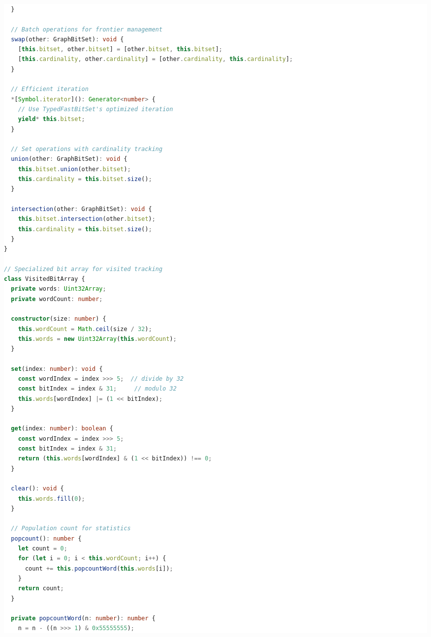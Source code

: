 ```typescript
  }
  
  // Batch operations for frontier management
  swap(other: GraphBitSet): void {
    [this.bitset, other.bitset] = [other.bitset, this.bitset];
    [this.cardinality, other.cardinality] = [other.cardinality, this.cardinality];
  }
  
  // Efficient iteration
  *[Symbol.iterator](): Generator<number> {
    // Use TypedFastBitSet's optimized iteration
    yield* this.bitset;
  }
  
  // Set operations with cardinality tracking
  union(other: GraphBitSet): void {
    this.bitset.union(other.bitset);
    this.cardinality = this.bitset.size();
  }
  
  intersection(other: GraphBitSet): void {
    this.bitset.intersection(other.bitset);
    this.cardinality = this.bitset.size();
  }
}

// Specialized bit array for visited tracking
class VisitedBitArray {
  private words: Uint32Array;
  private wordCount: number;
  
  constructor(size: number) {
    this.wordCount = Math.ceil(size / 32);
    this.words = new Uint32Array(this.wordCount);
  }
  
  set(index: number): void {
    const wordIndex = index >>> 5;  // divide by 32
    const bitIndex = index & 31;     // modulo 32
    this.words[wordIndex] |= (1 << bitIndex);
  }
  
  get(index: number): boolean {
    const wordIndex = index >>> 5;
    const bitIndex = index & 31;
    return (this.words[wordIndex] & (1 << bitIndex)) !== 0;
  }
  
  clear(): void {
    this.words.fill(0);
  }
  
  // Population count for statistics
  popcount(): number {
    let count = 0;
    for (let i = 0; i < this.wordCount; i++) {
      count += this.popcountWord(this.words[i]);
    }
    return count;
  }
  
  private popcountWord(n: number): number {
    n = n - ((n >>> 1) & 0x55555555);
```